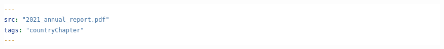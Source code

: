 ```yaml
---
src: "2021_annual_report.pdf"
tags: "countryChapter"
---
```

<embed src="/assets/pdfs/{{ src }}#page=70" type="application/pdf" style="width: 100%; height: 100%;">